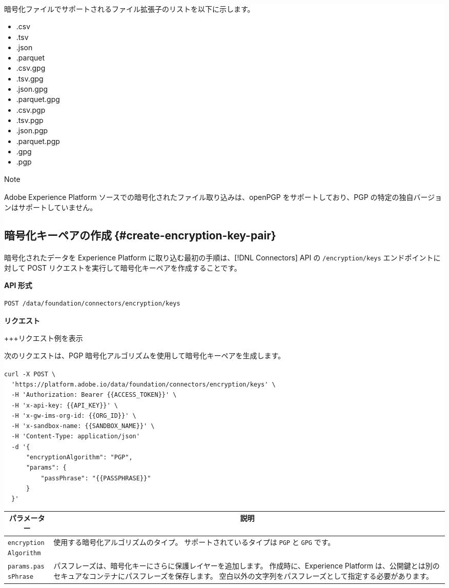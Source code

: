 暗号化ファイルでサポートされるファイル拡張子のリストを以下に示します。

* .csv
* .tsv
* .json
* .parquet
* .csv.gpg
* .tsv.gpg
* .json.gpg
* .parquet.gpg
* .csv.pgp
* .tsv.pgp
* .json.pgp
* .parquet.pgp
* .gpg
* .pgp

>[!NOTE]
>
>Adobe Experience Platform ソースでの暗号化されたファイル取り込みは、openPGP をサポートしており、PGP の特定の独自バージョンはサポートしていません。

## 暗号化キーペアの作成 {#create-encryption-key-pair}

暗号化されたデータを Experience Platform に取り込む最初の手順は、[!DNL Connectors] API の `/encryption/keys` エンドポイントに対して POST リクエストを実行して暗号化キーペアを作成することです。

**API 形式**

```http
POST /data/foundation/connectors/encryption/keys
```

**リクエスト**

+++リクエスト例を表示

次のリクエストは、PGP 暗号化アルゴリズムを使用して暗号化キーペアを生成します。

```shell
curl -X POST \
  'https://platform.adobe.io/data/foundation/connectors/encryption/keys' \
  -H 'Authorization: Bearer {{ACCESS_TOKEN}}' \
  -H 'x-api-key: {{API_KEY}}' \
  -H 'x-gw-ims-org-id: {{ORG_ID}}' \
  -H 'x-sandbox-name: {{SANDBOX_NAME}}' \
  -H 'Content-Type: application/json' 
  -d '{
      "encryptionAlgorithm": "PGP",
      "params": {
          "passPhrase": "{{PASSPHRASE}}"
      }
  }'
```

| パラメーター | 説明 |
| --- | --- |
| `encryptionAlgorithm` | 使用する暗号化アルゴリズムのタイプ。 サポートされているタイプは `PGP` と `GPG` です。 |
| `params.passPhrase` | パスフレーズは、暗号化キーにさらに保護レイヤーを追加します。 作成時に、Experience Platform は、公開鍵とは別のセキュアなコンテナにパスフレーズを保存します。 空白以外の文字列をパスフレーズとして指定する必要があります。 |

